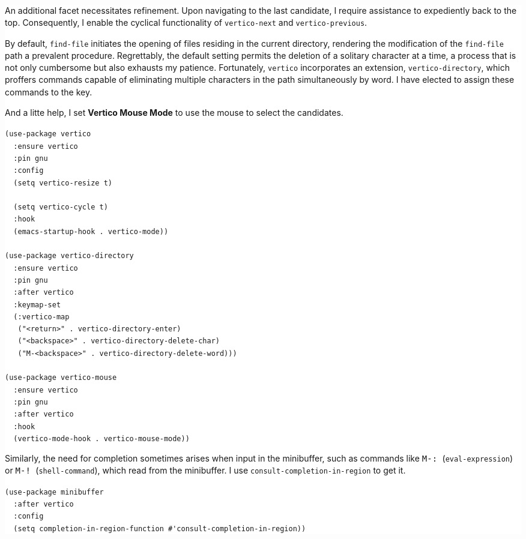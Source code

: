 An additional facet necessitates refinement.  Upon navigating to the
last candidate, I require assistance to expediently back to the top.
Consequently, I enable the cyclical functionality of `vertico-next` and
`vertico-previous`.

By default, `find-file` initiates the opening of files residing in the
current directory, rendering the modification of the `find-file` path a
prevalent procedure.  Regrettably, the default setting permits the
deletion of a solitary character at a time, a process that is not only
cumbersome but also exhausts my patience.  Fortunately, `vertico`
incorporates an extension, `vertico-directory`, which proffers commands
capable of eliminating multiple characters in the path simultaneously by
word.  I have elected to assign these commands to the
<kbd> <backspace> </kbd> key.

And a litte help, I set **Vertico Mouse Mode** to use the mouse to select
the candidates.

    (use-package vertico
      :ensure vertico
      :pin gnu
      :config
      (setq vertico-resize t)
    
      (setq vertico-cycle t)
      :hook
      (emacs-startup-hook . vertico-mode))
    
    (use-package vertico-directory
      :ensure vertico
      :pin gnu
      :after vertico
      :keymap-set
      (:vertico-map
       ("<return>" . vertico-directory-enter)
       ("<backspace>" . vertico-directory-delete-char)
       ("M-<backspace>" . vertico-directory-delete-word)))
    
    (use-package vertico-mouse
      :ensure vertico
      :pin gnu
      :after vertico
      :hook
      (vertico-mode-hook . vertico-mouse-mode))

Similarly, the need for completion sometimes arises when input in the
minibuffer, such as commands like <kbd> M-: </kbd> (`eval-expression`) or
<kbd> M-! </kbd> (`shell-command`), which read from the minibuffer.  I use
`consult-completion-in-region` to get it.

    (use-package minibuffer
      :after vertico
      :config
      (setq completion-in-region-function #'consult-completion-in-region))
